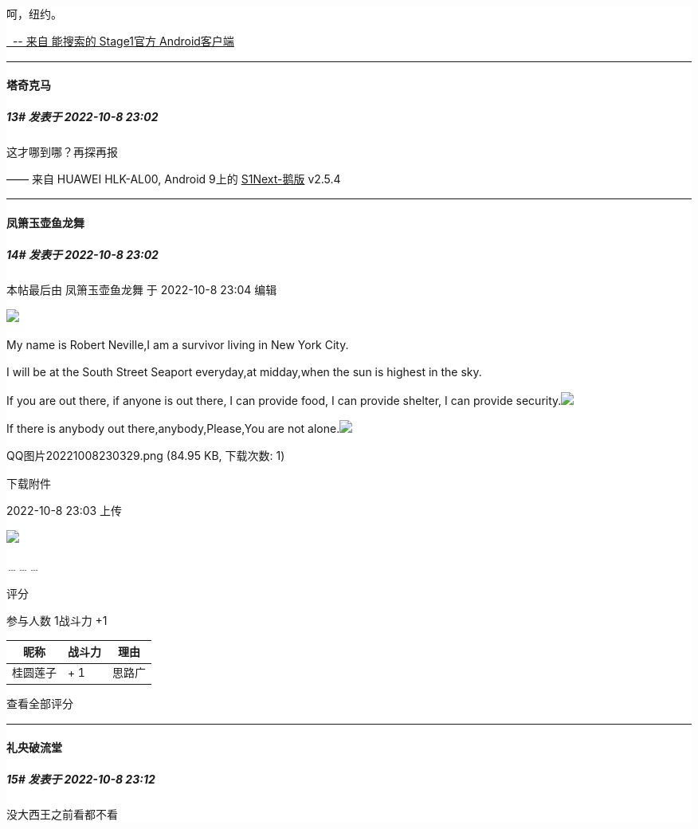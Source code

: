呵，纽约。

[  -- 来自 能搜索的 Stage1官方 Android客户端](https://www.coolapk.com/apk/140634)

*****

####  塔奇克马  
##### 13#       发表于 2022-10-8 23:02

这才哪到哪？再探再报

—— 来自 HUAWEI HLK-AL00, Android 9上的 [S1Next-鹅版](https://github.com/ykrank/S1-Next/releases) v2.5.4

*****

####  凤箫玉壶鱼龙舞  
##### 14#       发表于 2022-10-8 23:02

 本帖最后由 凤箫玉壶鱼龙舞 于 2022-10-8 23:04 编辑 

<img src="https://img2.doubanio.com/view/photo/l/public/p2241475261.webp" referrerpolicy="no-referrer">

My name is Robert Neville,I am a survivor living in New York City.

I will be at the South Street Seaport everyday,at midday,when the sun is highest in the sky.

If you are out there, if anyone is out there, I can provide food, I can provide shelter, I can provide security.<img src="https://static.saraba1st.com/image/smiley/face2017/067.png" referrerpolicy="no-referrer">

If there is anybody out there,anybody,Please,You are not alone.<img src="https://static.saraba1st.com/image/smiley/face2017/067.png" referrerpolicy="no-referrer">

QQ图片20221008230329.png
(84.95 KB, 下载次数: 1)

下载附件

2022-10-8 23:03 上传

<img src="https://img.saraba1st.com/forum/202210/08/230355dzrlfenfy7el7d7z.png" referrerpolicy="no-referrer">

﹍﹍﹍

评分

 参与人数 1战斗力 +1

|昵称|战斗力|理由|
|----|---|---|
| 桂圆莲子| + 1|思路广|

查看全部评分

*****

####  礼央破流堂  
##### 15#       发表于 2022-10-8 23:12

没大西王之前看都不看

